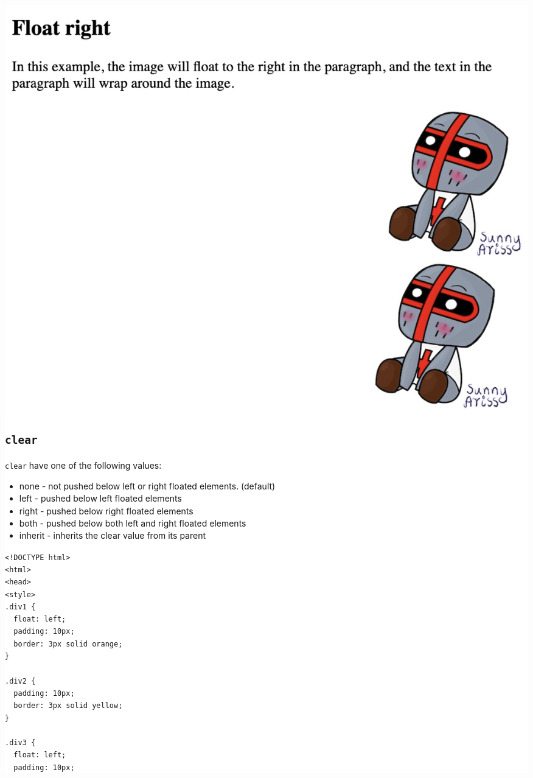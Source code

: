 ![Alt text](doc-files/l3.png)

## `clear`

`clear` have one of the following values:

- none - not pushed below left or right floated elements. (default)
- left - pushed below left floated elements
- right - pushed below right floated elements
- both - pushed below both left and right floated elements
- inherit - inherits the clear value from its parent

```
<!DOCTYPE html>
<html>
<head>
<style>
.div1 {
  float: left;
  padding: 10px;
  border: 3px solid orange;
}

.div2 {
  padding: 10px;
  border: 3px solid yellow;
}

.div3 {
  float: left;
  padding: 10px;  
```